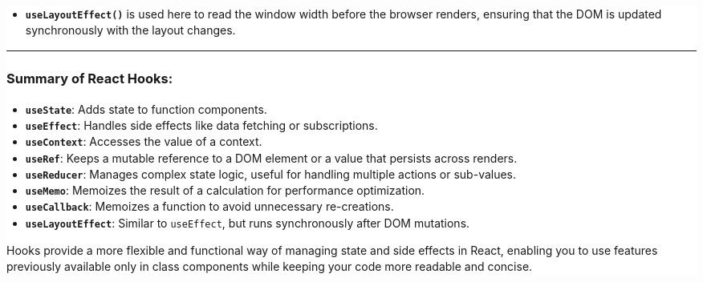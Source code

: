 
-   **`useLayoutEffect()`** is used here to read the window width before the browser renders, ensuring that the DOM is updated synchronously with the layout changes.

----------

### Summary of React Hooks:

-   **`useState`**: Adds state to function components.
-   **`useEffect`**: Handles side effects like data fetching or subscriptions.
-   **`useContext`**: Accesses the value of a context.
-   **`useRef`**: Keeps a mutable reference to a DOM element or a value that persists across renders.
-   **`useReducer`**: Manages complex state logic, useful for handling multiple actions or sub-values.
-   **`useMemo`**: Memoizes the result of a calculation for performance optimization.
-   **`useCallback`**: Memoizes a function to avoid unnecessary re-creations.
-   **`useLayoutEffect`**: Similar to `useEffect`, but runs synchronously after DOM mutations.

Hooks provide a more flexible and functional way of managing state and side effects in React, enabling you to use features previously available only in class components while keeping your code more readable and concise.